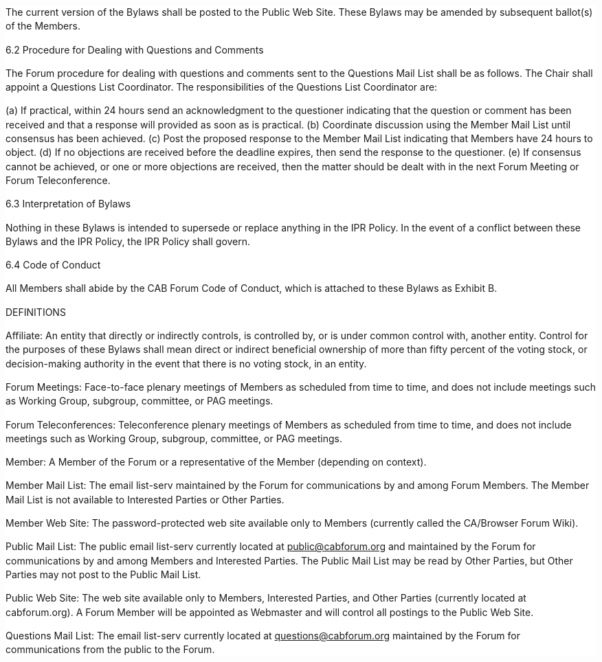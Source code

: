 The current version of the Bylaws shall be posted to the Public Web Site. These Bylaws may be amended by subsequent ballot(s) of the Members.

6.2 Procedure for Dealing with Questions and Comments

The Forum procedure for dealing with questions and comments sent to the Questions Mail List shall be as follows. The Chair shall appoint a Questions List Coordinator. The responsibilities of the Questions List Coordinator are:

(a) If practical, within 24 hours send an acknowledgment to the questioner indicating that the question or comment has been received and that a response will provided as soon as is practical.
(b) Coordinate discussion using the Member Mail List until consensus has been achieved.
(c) Post the proposed response to the Member Mail List indicating that Members have 24 hours to object.
(d) If no objections are received before the deadline expires, then send the response to the questioner.
(e) If consensus cannot be achieved, or one or more objections are received, then the matter should be dealt with in the next Forum Meeting or Forum Teleconference.

6.3 Interpretation of Bylaws

Nothing in these Bylaws is intended to supersede or replace anything in the IPR Policy. In the event of a conflict between these Bylaws and the IPR Policy, the IPR Policy shall govern.

6.4 Code of Conduct

All Members shall abide by the CAB Forum Code of Conduct, which is attached to these Bylaws as Exhibit B.

DEFINITIONS

Affiliate: An entity that directly or indirectly controls, is controlled by, or is under common control with, another entity. Control for the purposes of these Bylaws shall mean direct or indirect beneficial ownership of more than fifty percent of the voting stock, or decision-making authority in the event that there is no voting stock, in an entity.

Forum Meetings: Face-to-face plenary meetings of Members as scheduled from time to time, and does not include meetings such as Working Group, subgroup, committee, or PAG meetings.

Forum Teleconferences: Teleconference plenary meetings of Members as scheduled from time to time, and does not include meetings such as Working Group, subgroup, committee, or PAG meetings.

Member: A Member of the Forum or a representative of the Member (depending on context).

Member Mail List: The email list-serv maintained by the Forum for communications by and among Forum Members. The Member Mail List is not available to Interested Parties or Other Parties.

Member Web Site: The password-protected web site available only to Members (currently called the CA/Browser Forum Wiki).

Public Mail List: The public email list-serv currently located at public@cabforum.org and maintained by the Forum for communications by and among Members and Interested Parties. The Public Mail List may be read by Other Parties, but Other Parties may not post to the Public Mail List.

Public Web Site: The web site available only to Members, Interested Parties, and Other Parties (currently located at cabforum.org). A Forum Member will be appointed as Webmaster and will control all postings to the Public Web Site.

Questions Mail List: The email list-serv currently located at questions@cabforum.org maintained by the Forum for communications from the public to the Forum.
